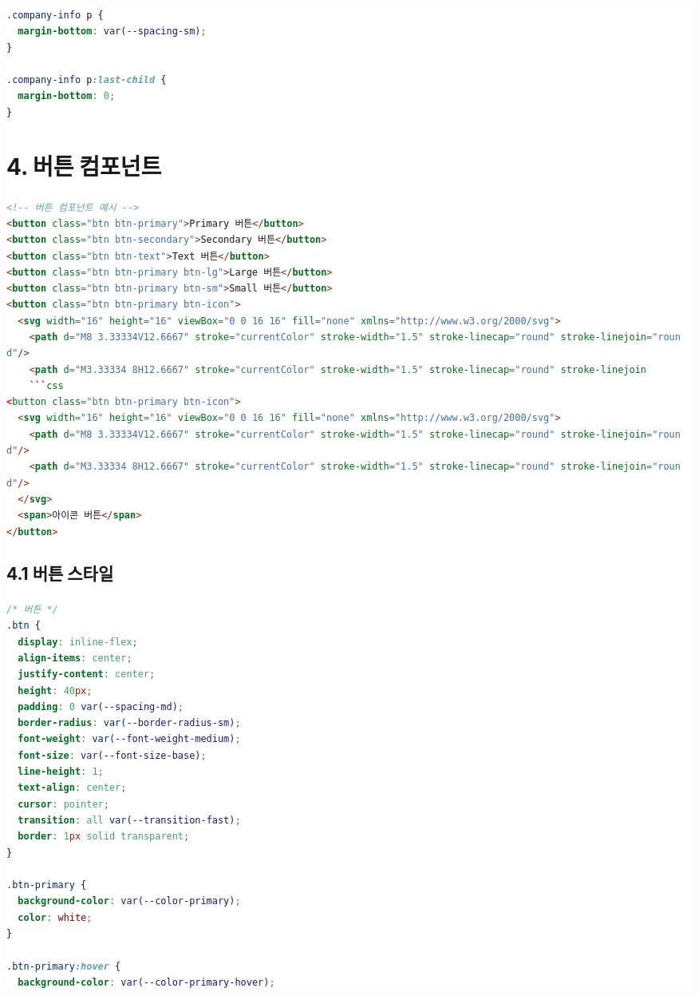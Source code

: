 ```css
.company-info p {
  margin-bottom: var(--spacing-sm);
}

.company-info p:last-child {
  margin-bottom: 0;
}
```

# 4. 버튼 컴포넌트

```html
<!-- 버튼 컴포넌트 예시 -->
<button class="btn btn-primary">Primary 버튼</button>
<button class="btn btn-secondary">Secondary 버튼</button>
<button class="btn btn-text">Text 버튼</button>
<button class="btn btn-primary btn-lg">Large 버튼</button>
<button class="btn btn-primary btn-sm">Small 버튼</button>
<button class="btn btn-primary btn-icon">
  <svg width="16" height="16" viewBox="0 0 16 16" fill="none" xmlns="http://www.w3.org/2000/svg">
    <path d="M8 3.33334V12.6667" stroke="currentColor" stroke-width="1.5" stroke-linecap="round" stroke-linejoin="round"/>
    <path d="M3.33334 8H12.6667" stroke="currentColor" stroke-width="1.5" stroke-linecap="round" stroke-linejoin
    ```css
<button class="btn btn-primary btn-icon">
  <svg width="16" height="16" viewBox="0 0 16 16" fill="none" xmlns="http://www.w3.org/2000/svg">
    <path d="M8 3.33334V12.6667" stroke="currentColor" stroke-width="1.5" stroke-linecap="round" stroke-linejoin="round"/>
    <path d="M3.33334 8H12.6667" stroke="currentColor" stroke-width="1.5" stroke-linecap="round" stroke-linejoin="round"/>
  </svg>
  <span>아이콘 버튼</span>
</button>
```

## 4.1 버튼 스타일

```css
/* 버튼 */
.btn {
  display: inline-flex;
  align-items: center;
  justify-content: center;
  height: 40px;
  padding: 0 var(--spacing-md);
  border-radius: var(--border-radius-sm);
  font-weight: var(--font-weight-medium);
  font-size: var(--font-size-base);
  line-height: 1;
  text-align: center;
  cursor: pointer;
  transition: all var(--transition-fast);
  border: 1px solid transparent;
}

.btn-primary {
  background-color: var(--color-primary);
  color: white;
}

.btn-primary:hover {
  background-color: var(--color-primary-hover);
```